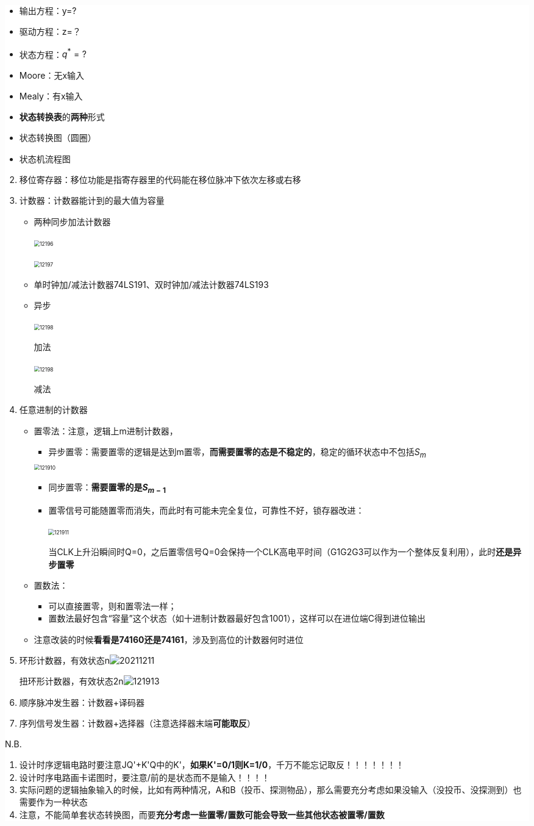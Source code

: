    * 输出方程：y=?
   * 驱动方程：z=？
   * 状态方程：$q^*=?$
   * Moore：无x输入
   * Mealy：有x输入

   * **状态转换表**的**两种**形式
   * 状态转换图（圆圈）
   * 状态机流程图

2. 移位寄存器：移位功能是指寄存器里的代码能在移位脉冲下依次左移或右移

3. 计数器：计数器能计到的最大值为容量

   * 两种同步加法计数器

     ​	<img src="C:\Users\Xsu1023\Desktop\数电复习\12196.PNG" alt="12196" style="zoom:60%;" />

     <img src="C:\Users\Xsu1023\Desktop\数电复习\12197.PNG" alt="12197" style="zoom:60%;" />

   * 单时钟加/减法计数器74LS191、双时钟加/减法计数器74LS193

   * 异步

     ​	<img src="C:\Users\Xsu1023\Desktop\数电复习\12198.PNG" alt="12198" style="zoom:60%;" />

     加法

     ​	<img src="C:\Users\Xsu1023\Desktop\数电复习\12199.PNG" alt="12198" style="zoom:60%;" />

     减法

4. 任意进制的计数器

   * 置零法：注意，逻辑上m进制计数器，

     * 异步置零：需要置零的逻辑是达到m置零，**而需要置零的态是不稳定的**，稳定的循环状态中不包括$S_m$

     <img src="C:\Users\Xsu1023\Desktop\数电复习\121910.PNG" alt="121910" style="zoom:60%;" />

     * 同步置零：**需要置零的是$S_{m-1}$**

     * 置零信号可能随置零而消失，而此时有可能未完全复位，可靠性不好，锁存器改进：

       <img src="C:\Users\Xsu1023\Desktop\数电复习\121911.PNG" alt="121911" style="zoom:60%;" />

       当CLK上升沿瞬间时Q=0，之后置零信号Q=0会保持一个CLK高电平时间（G1G2G3可以作为一个整体反复利用），此时**还是异步置零**

   * 置数法：

     * 可以直接置零，则和置零法一样；
     * 置数法最好包含“容量”这个状态（如十进制计数器最好包含1001），这样可以在进位端C得到进位输出

   * 注意改装的时候**看看是74160还是74161**，涉及到高位的计数器何时进位

5. 环形计数器，有效状态n![20211211](C:\Users\Xsu1023\Desktop\数电复习\20211211.PNG)

   扭环形计数器，有效状态2n![121913](C:\Users\Xsu1023\Desktop\数电复习\121913.PNG)

6. 顺序脉冲发生器：计数器+译码器

7. 序列信号发生器：计数器+选择器（注意选择器末端**可能取反**）

N.B.

1. 设计时序逻辑电路时要注意JQ'+K'Q中的K'，**如果K'=0/1则K=1/0**，千万不能忘记取反！！！！！！！
2. 设计时序电路画卡诺图时，要注意/前的是状态而不是输入！！！！
3. 实际问题的逻辑抽象输入的时候，比如有两种情况，A和B（投币、探测物品），那么需要充分考虑如果没输入（没投币、没探测到）也需要作为一种状态
4. 注意，不能简单套状态转换图，而要**充分考虑一些置零/置数可能会导致一些其他状态被置零/置数**

